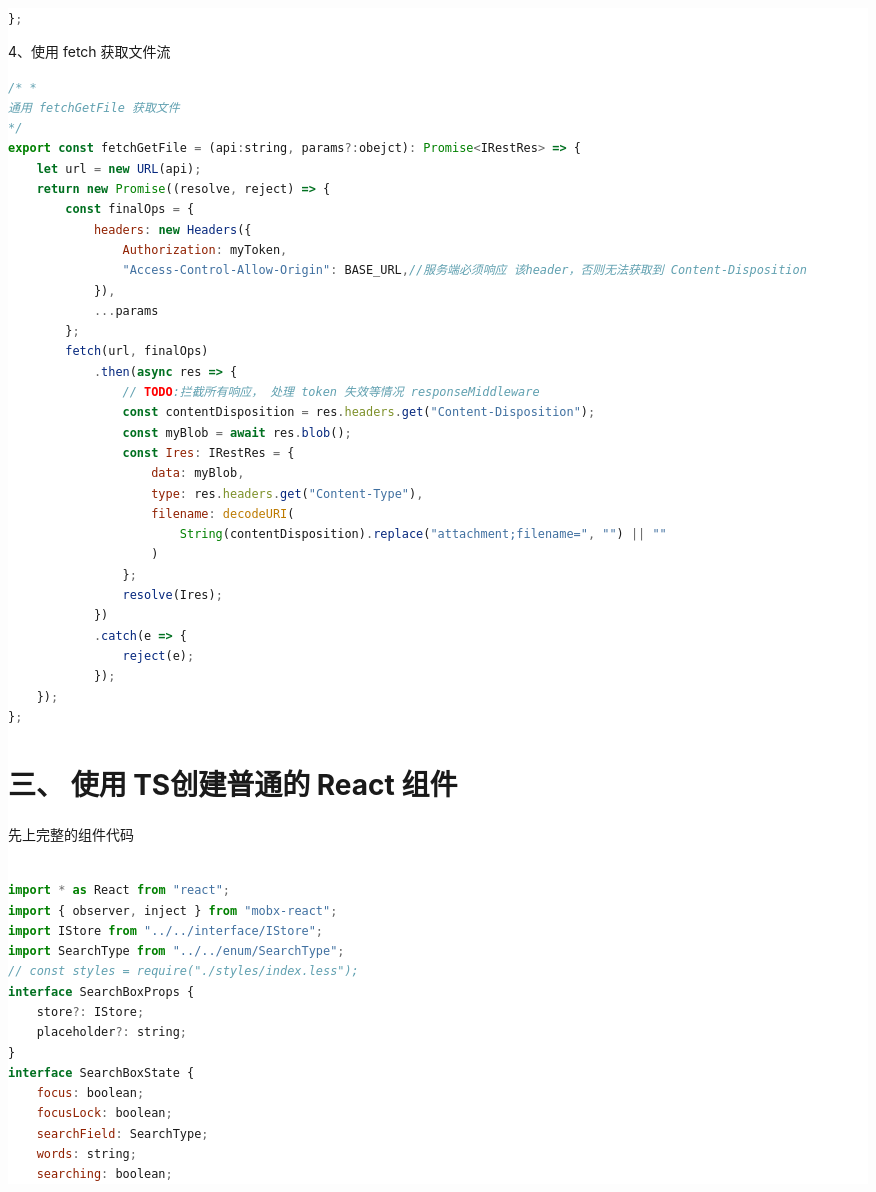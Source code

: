 ```js
};

```
4、使用 fetch 获取文件流

```js
/* *
通用 fetchGetFile 获取文件
*/
export const fetchGetFile = (api:string, params?:obejct): Promise<IRestRes> => {
    let url = new URL(api);
    return new Promise((resolve, reject) => {
        const finalOps = {
            headers: new Headers({
                Authorization: myToken,
                "Access-Control-Allow-Origin": BASE_URL,//服务端必须响应 该header，否则无法获取到 Content-Disposition
            }),
            ...params
        };
        fetch(url, finalOps)
            .then(async res => {
                // TODO:拦截所有响应， 处理 token 失效等情况 responseMiddleware
                const contentDisposition = res.headers.get("Content-Disposition");
                const myBlob = await res.blob();
                const Ires: IRestRes = {
                    data: myBlob,
                    type: res.headers.get("Content-Type"),
                    filename: decodeURI(
                        String(contentDisposition).replace("attachment;filename=", "") || ""
                    )
                };
                resolve(Ires);
            })
            .catch(e => {
                reject(e);
            });
    });
};


```

# 三、 使用 TS创建普通的 React 组件

先上完整的组件代码

```js

import * as React from "react";
import { observer, inject } from "mobx-react";
import IStore from "../../interface/IStore";
import SearchType from "../../enum/SearchType";
// const styles = require("./styles/index.less");
interface SearchBoxProps {
    store?: IStore;
    placeholder?: string;
}
interface SearchBoxState {
    focus: boolean;
    focusLock: boolean;
    searchField: SearchType;
    words: string;
    searching: boolean;
```